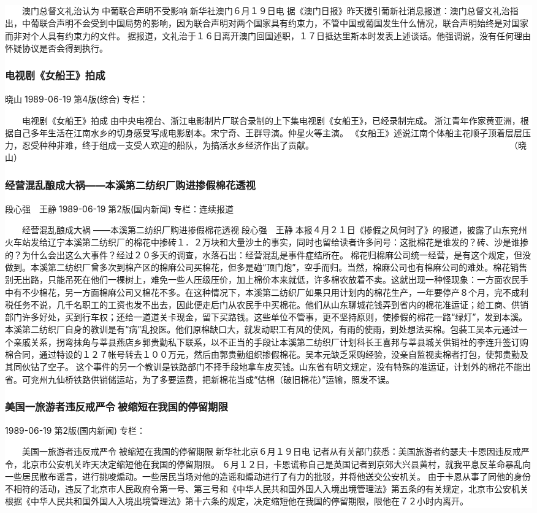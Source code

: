 　　澳门总督文礼治认为
    中葡联合声明不受影响
    新华社澳门６月１９日电  据《澳门日报》昨天援引葡新社消息报道：澳门总督文礼治指出，中葡联合声明不会受到中国局势的影响，因为联合声明对两个国家具有约束力，不管中国或葡国发生什么情况，联合声明始终是对国家而非对个人具有约束力的文件。
    据报道，文礼治于１６日离开澳门回国述职，１７日抵达里斯本时发表上述谈话。他强调说，没有任何理由怀疑协议是否会得到执行。


### 电视剧《女船王》拍成
晓山
1989-06-19
第4版(综合)
专栏：

　　电视剧《女船王》拍成
    由中央电视台、浙江电影制片厂联合录制的上下集电视剧《女船王》，已经录制完成。
    浙江青年作家黄亚洲，根据自己多年生活在江南水乡的切身感受写成电影剧本。宋宁奇、王群导演。仲星火等主演。
    《女船王》述说江南个体船主花顺子顶着层层压力，忍受种种非难，终于组成一支受人欢迎的船队，为搞活水乡经济作出了贡献。
    　　　　　　　　　　　　　　　　　　　　　　　（晓山）


### 经营混乱酿成大祸——本溪第二纺织厂购进掺假棉花透视
段心强　王静
1989-06-19
第2版(国内新闻)
专栏：连续报道

　　经营混乱酿成大祸
    ——本溪第二纺织厂购进掺假棉花透视
    段心强　王静
    本报４月２１日《掺假之风何时了》的报道，披露了山东兖州火车站发给辽宁本溪第二纺织厂的棉花中掺砖１．２万块和大量沙土的事实，同时也留给读者许多问号：这批棉花是谁发的？砖、沙是谁掺的？为什么会出这么大事件？经过２０多天的调查，水落石出：经营混乱是事件症结所在。
    棉花归棉麻公司统一经营，是有这个规定，但没做到。本溪第二纺织厂曾多次到棉产区的棉麻公司买棉花，但多是碰“顶门炮”，空手而归。当然，棉麻公司也有棉麻公司的难处。棉花销售别无出路，只能吊死在他们一棵树上，难免一些人压级压价，加上棉价本来就低，许多棉农放着不卖。这就出现一种怪现象：一方面农民手中有不少棉花，另一方面棉麻公司又棉花不多。在这种情况下，本溪第二纺织厂如果只用计划内的棉花生产，一年要停产８个月，完不成利税任务不说，几千名职工的工资也发不出去，因此便走后门从农民手中买棉花。他们从山东聊城花钱弄到省内的棉花准运证；给工商、供销部门许多好处，买到行车权；还给一道道关卡现金，留下买路钱。这些单位不管事，更不坚持原则，使掺假的棉花一路“绿灯”，发到本溪。
    本溪第二纺织厂自身的教训是有“病”乱投医。他们原棉缺口大，就发动职工有风的使风，有雨的使雨，到处想法买棉。包装工吴本元通过一个亲戚关系，拐弯抹角与莘县燕店乡郭贵勤私下联系，以不正当的手段让本溪第二纺织厂计划科长王喜邦与莘县城关供销社的李连升签订购棉合同，通过特设的１２７帐号转去１００万元，然后由郭贵勤组织掺假棉花。吴本元缺乏采购经验，没亲自监视卖棉者打包，使郭贵勤及其同伙钻了空子。
    这个事件的另一个教训是铁路部门不择手段地拿车皮买钱。山东省有明文规定，没有特殊的准运证，计划外的棉花不能出省。可兖州九仙桥铁路供销储运站，为了多要运费，把新棉花当成“估棉（破旧棉花）”运输，照发不误。


### 美国一旅游者违反戒严令  被缩短在我国的停留期限

1989-06-19
第2版(国内新闻)
专栏：

　　美国一旅游者违反戒严令
    被缩短在我国的停留期限
    新华社北京６月１９日电  记者从有关部门获悉：美国旅游者约瑟夫·卡恩因违反戒严令，北京市公安机关昨天决定缩短他在我国的停留期限。
    ６月１２日，卡恩谎称自己是英国记者到京郊大兴县黄村，就我平息反革命暴乱向一些居民散布谣言，进行挑唆煽动。一些居民当场对他的造谣和煽动进行了有力的批驳，并将他送交公安机关。
    由于卡恩从事了同他的身份不相符的活动，违反了北京市人民政府令第一号、第三号和《中华人民共和国外国人入境出境管理法》第五条的有关规定，北京市公安机关根据《中华人民共和国外国人入境出境管理法》第十六条的规定，决定缩短他在我国的停留期限，限他在７２小时内离开。

